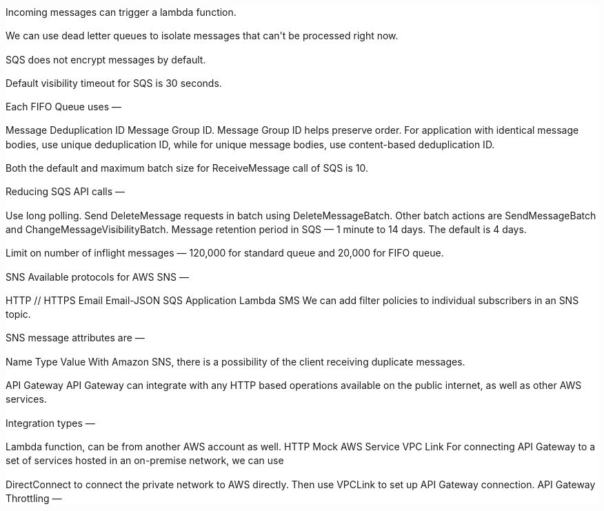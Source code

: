 Incoming messages can trigger a lambda function.

We can use dead letter queues to isolate messages that can't be processed right now.

SQS does not encrypt messages by default.

Default visibility timeout for SQS is 30 seconds.

Each FIFO Queue uses —

Message Deduplication ID
Message Group ID. Message Group ID helps preserve order.
For application with identical message bodies, use unique deduplication ID, while for unique message bodies, use content-based deduplication ID.

Both the default and maximum batch size for ReceiveMessage call of SQS is 10.

Reducing SQS API calls —

Use long polling.
Send DeleteMessage requests in batch using DeleteMessageBatch. Other batch actions are SendMessageBatch and ChangeMessageVisibilityBatch.
Message retention period in SQS — 1 minute to 14 days. The default is 4 days.

Limit on number of inflight messages — 120,000 for standard queue and 20,000 for FIFO queue.

SNS
Available protocols for AWS SNS —

HTTP // HTTPS
Email
Email-JSON
SQS
Application
Lambda
SMS
We can add filter policies to individual subscribers in an SNS topic.

SNS message attributes are —

Name
Type
Value
With Amazon SNS, there is a possibility of the client receiving duplicate messages.

API Gateway
API Gateway can integrate with any HTTP based operations available on the public internet, as well as other AWS services.

Integration types —

Lambda function, can be from another AWS account as well.
HTTP
Mock
AWS Service
VPC Link
For connecting API Gateway to a set of services hosted in an on-premise network, we can use

DirectConnect to connect the private network to AWS directly.
Then use VPCLink to set up API Gateway connection.
API Gateway Throttling —

